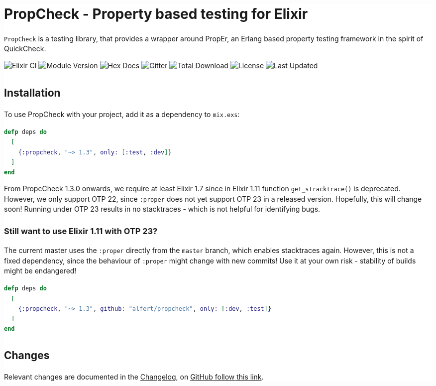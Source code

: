 # PropCheck - Property based testing for Elixir

`PropCheck` is a testing library, that provides a wrapper around PropEr, an Erlang
based property testing framework in the spirit of QuickCheck.

![Elixir CI](https://github.com/alfert/propcheck/workflows/Elixir%20CI/badge.svg)
[![Module Version](https://img.shields.io/hexpm/v/propcheck.svg)](https://hex.pm/packages/propcheck)
[![Hex Docs](https://img.shields.io/badge/hex-docs-lightgreen.svg)](https://hexdocs.pm/propcheck/)
[![Gitter](https://badges.gitter.im/propcheck/community.svg)](https://gitter.im/propcheck/community?utm_source=badge&utm_medium=badge&utm_campaign=pr-badge)
[![Total Download](https://img.shields.io/hexpm/dt/propcheck.svg)](https://hex.pm/packages/propcheck)
[![License](https://img.shields.io/hexpm/l/propcheck.svg)](https://hex.pm/packages/propcheck)
[![Last Updated](https://img.shields.io/github/last-commit/alfert/propcheck.svg)](https://github.com/alfert/propcheck/commits/master)

## Installation
To use PropCheck with your project, add it as a dependency to `mix.exs`:

```elixir
defp deps do
  [
    {:propcheck, "~> 1.3", only: [:test, :dev]}
  ]
end
```

From PropcCheck 1.3.0 onwards, we require at least Elixir 1.7 since in Elixir 1.11 function `get_stracktrace()` is deprecated. However, we
only support OTP 22, since `:proper` does not yet support OTP 23 in a released version. Hopefully, this will change soon! Running under
OTP 23 results in no stacktraces - which is not helpful for identifying bugs.

### Still want to use Elixir 1.11 with OTP 23?
The current master uses the `:proper` directly from the `master` branch, which enables stacktraces 
again. However, this is not a fixed dependency, since the behaviour of `:proper` might change with 
new commits! Use it at your own risk - stability of builds might be endangered!


```elixir
defp deps do
  [
    {:propcheck, "~> 1.3", github: "alfert/propcheck", only: [:dev, :test]}
  ]
end
```
## Changes

Relevant changes are documented in the [Changelog](changelog.html), on [GitHub
follow this link](CHANGELOG.md).
